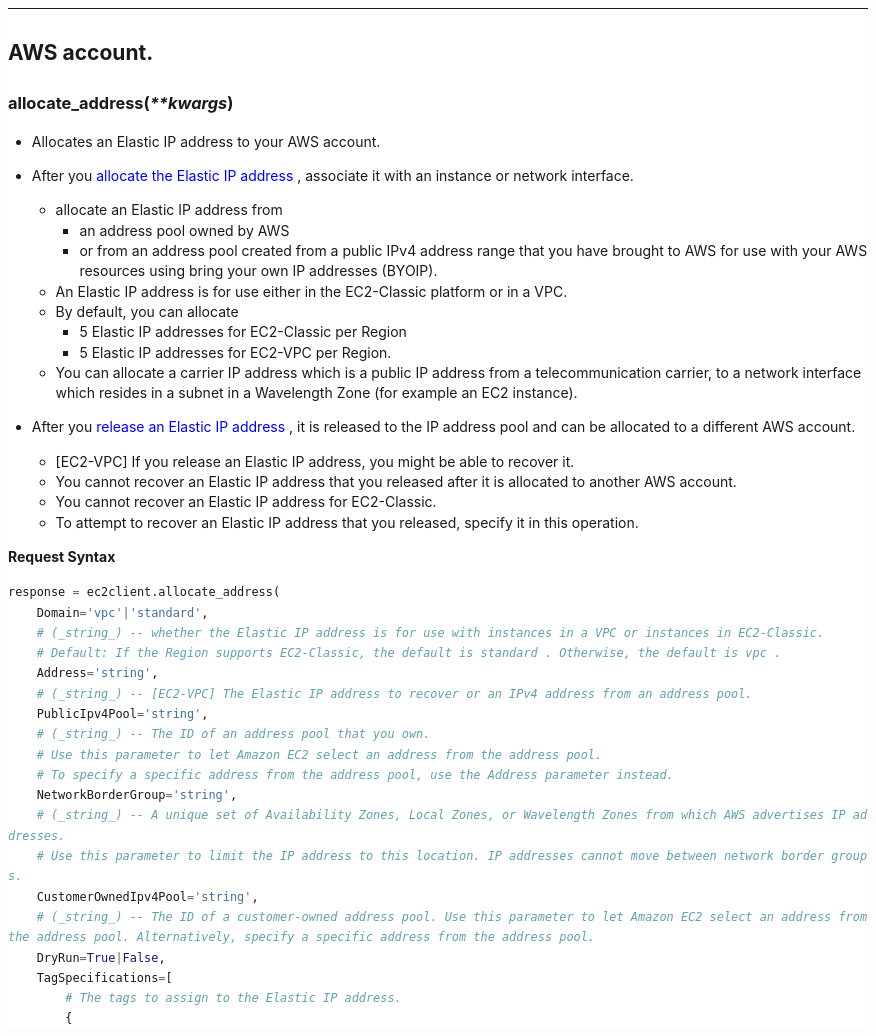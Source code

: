 
---

## AWS account.


### allocate_address(_**kwargs_)

- Allocates an Elastic IP address to your AWS account. 
- After you <font color=blue> allocate the Elastic IP address </font> , associate it with an instance or network interface. 
  - allocate an Elastic IP address from 
    - an address pool owned by AWS 
    - or from an address pool created from a public IPv4 address range that you have brought to AWS for use with your AWS resources using bring your own IP addresses (BYOIP).
  - An Elastic IP address is for use either in the EC2-Classic platform or in a VPC. 
  - By default, you can allocate 
    - 5 Elastic IP addresses for EC2-Classic per Region 
    - 5 Elastic IP addresses for EC2-VPC per Region.
  - You can allocate a carrier IP address which is a public IP address from a telecommunication carrier, to a network interface which resides in a subnet in a Wavelength Zone (for example an EC2 instance).

- After you <font color=blue> release an Elastic IP address </font> , it is released to the IP address pool and can be allocated to a different AWS account.
  - [EC2-VPC] If you release an Elastic IP address, you might be able to recover it. 
  - You cannot recover an Elastic IP address that you released after it is allocated to another AWS account. 
  - You cannot recover an Elastic IP address for EC2-Classic. 
  - To attempt to recover an Elastic IP address that you released, specify it in this operation.



**Request Syntax**

```py
response = ec2client.allocate_address(
    Domain='vpc'|'standard',
    # (_string_) -- whether the Elastic IP address is for use with instances in a VPC or instances in EC2-Classic.
    # Default: If the Region supports EC2-Classic, the default is standard . Otherwise, the default is vpc .
    Address='string',
    # (_string_) -- [EC2-VPC] The Elastic IP address to recover or an IPv4 address from an address pool.
    PublicIpv4Pool='string',
    # (_string_) -- The ID of an address pool that you own. 
    # Use this parameter to let Amazon EC2 select an address from the address pool. 
    # To specify a specific address from the address pool, use the Address parameter instead.
    NetworkBorderGroup='string',
    # (_string_) -- A unique set of Availability Zones, Local Zones, or Wavelength Zones from which AWS advertises IP addresses. 
    # Use this parameter to limit the IP address to this location. IP addresses cannot move between network border groups.
    CustomerOwnedIpv4Pool='string',
    # (_string_) -- The ID of a customer-owned address pool. Use this parameter to let Amazon EC2 select an address from the address pool. Alternatively, specify a specific address from the address pool.
    DryRun=True|False,
    TagSpecifications=[  
        # The tags to assign to the Elastic IP address.
        {
```